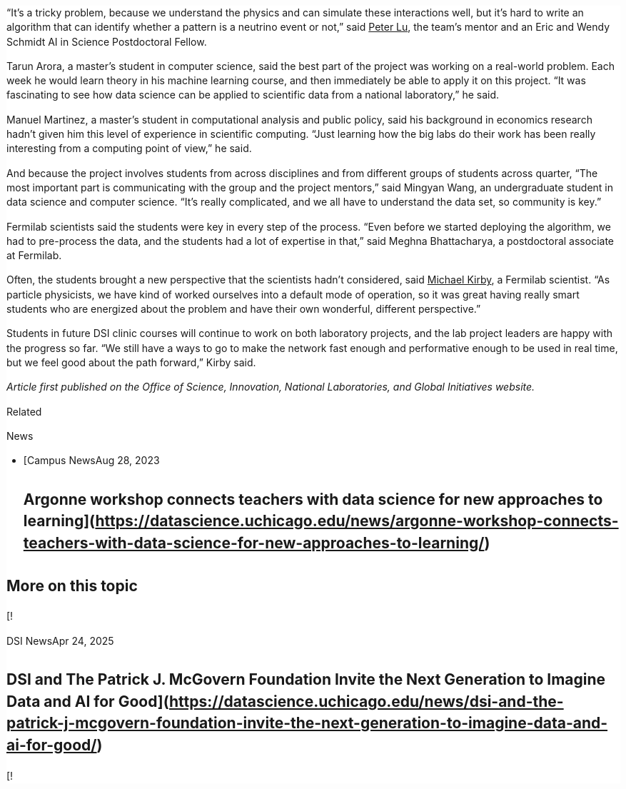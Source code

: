 “It’s a tricky problem, because we understand the physics and can simulate these interactions well, but it’s hard to write an algorithm that can identify whether a pattern is a neutrino event or not,” said [Peter Lu](https://datascience.uchicago.edu/people/peter-lu/), the team’s mentor and an Eric and Wendy Schmidt AI in Science Postdoctoral Fellow.

Tarun Arora, a master’s student in computer science, said the best part of the project was working on a real-world problem. Each week he would learn theory in his machine learning course, and then immediately be able to apply it on this project. “It was fascinating to see how data science can be applied to scientific data from a national laboratory,” he said.

Manuel Martinez, a master’s student in computational analysis and public policy, said his background in economics research hadn’t given him this level of experience in scientific computing. “Just learning how the big labs do their work has been really interesting from a computing point of view,” he said.

And because the project involves students from across disciplines and from different groups of students across quarter, “The most important part is communicating with the group and the project mentors,” said Mingyan Wang, an undergraduate student in data science and computer science. “It’s really complicated, and we all have to understand the data set, so community is key.”

Fermilab scientists said the students were key in every step of the process. “Even before we started deploying the algorithm, we had to pre-process the data, and the students had a lot of expertise in that,” said Meghna Bhattacharya, a postdoctoral associate at Fermilab.

Often, the students brought a new perspective that the scientists hadn’t considered, said [Michael Kirby](https://computing.fnal.gov/michael-kirby/), a Fermilab scientist. “As particle physicists, we have kind of worked ourselves into a default mode of operation, so it was great having really smart students who are energized about the problem and have their own wonderful, different perspective.”

Students in future DSI clinic courses will continue to work on both laboratory projects, and the lab project leaders are happy with the progress so far. “We still have a ways to go to make the network fast enough and performative enough to be used in real time, but we feel good about the path forward,” Kirby said.

*Article first published on the Office of Science, Innovation, National Laboratories, and Global Initiatives website.*

Related

News

* [Campus NewsAug 28, 2023

  ## Argonne workshop connects teachers with data science for new approaches to learning](https://datascience.uchicago.edu/news/argonne-workshop-connects-teachers-with-data-science-for-new-approaches-to-learning/)

## More on this topic

[!

DSI NewsApr 24, 2025

## DSI and The Patrick J. McGovern Foundation Invite the Next Generation to Imagine Data and AI for Good](https://datascience.uchicago.edu/news/dsi-and-the-patrick-j-mcgovern-foundation-invite-the-next-generation-to-imagine-data-and-ai-for-good/)
[!
